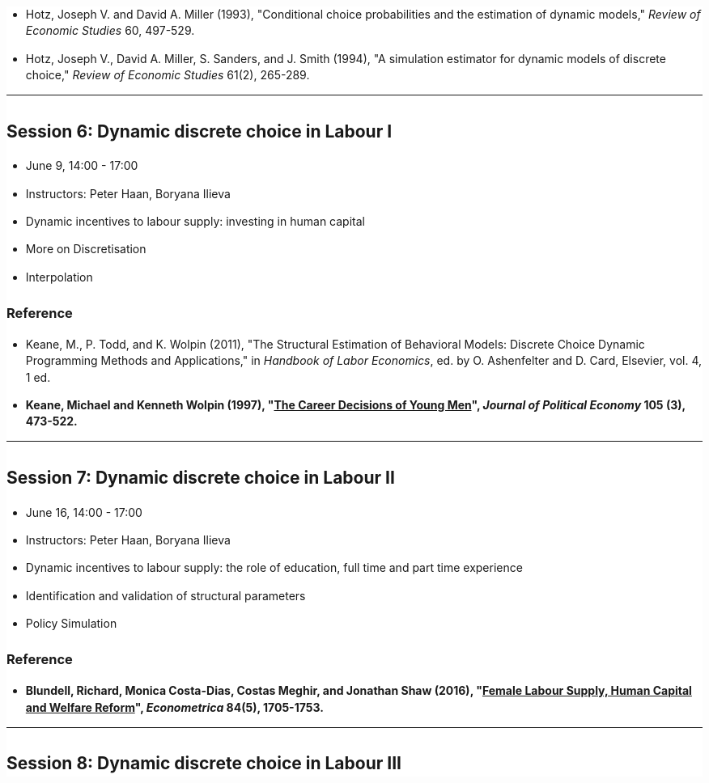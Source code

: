 -   Hotz, Joseph V. and David A. Miller (1993), "Conditional choice
    probabilities and the estimation of dynamic models,\" *Review of
    Economic Studies* 60, 497-529.

-   Hotz, Joseph V., David A. Miller, S. Sanders, and J. Smith (1994),
    "A simulation estimator for dynamic models of discrete choice,\"
    *Review of Economic Studies* 61(2), 265-289.


---
## Session 6: Dynamic discrete choice in Labour I

-   June 9, 14:00 - 17:00

-   Instructors: Peter Haan, Boryana Ilieva

-   Dynamic incentives to labour supply: investing in human capital

-   More on Discretisation

-   Interpolation

### Reference

-   Keane, M., P. Todd, and K. Wolpin (2011), "The Structural Estimation
    of Behavioral Models: Discrete Choice Dynamic Programming Methods
    and Applications,\" in *Handbook of Labor Economics*, ed. by O.
    Ashenfelter and D. Card, Elsevier, vol. 4, 1 ed.

-   **Keane, Michael and Kenneth Wolpin (1997), "[The Career Decisions of Young Men](pre-class-readings/week6/KeaneWolpin1997.pdf)", *Journal of Political Economy* 105 (3), 473-522.**


---
## Session 7: Dynamic discrete choice in Labour II

-   June 16, 14:00 - 17:00

-   Instructors: Peter Haan, Boryana Ilieva

-   Dynamic incentives to labour supply: the role of education, full
    time and part time experience

-   Identification and validation of structural parameters

-   Policy Simulation

### Reference

-   **Blundell, Richard, Monica Costa-Dias, Costas Meghir, and Jonathan
    Shaw (2016), "[Female Labour Supply, Human Capital and Welfare
    Reform](pre-class-readings/week7/Blundelletal2016.pdf)", *Econometrica* 84(5), 1705-1753.**


---
## Session 8: Dynamic discrete choice in Labour III

